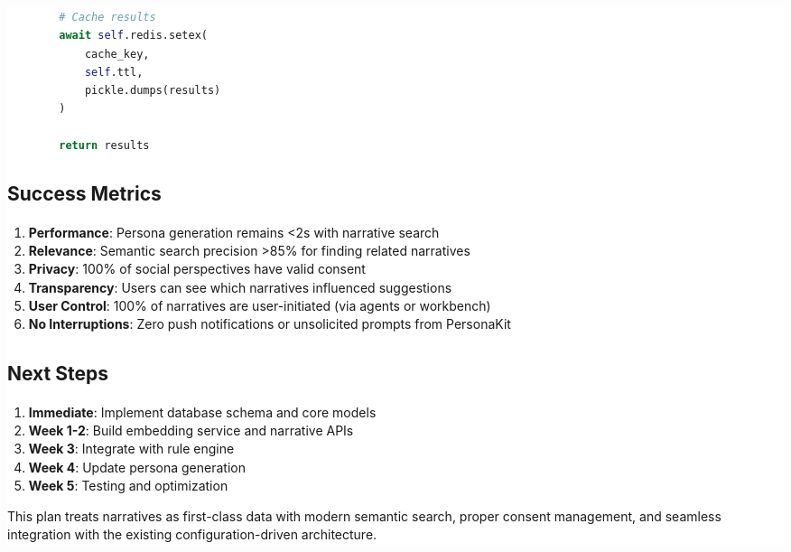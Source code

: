```python
        # Cache results
        await self.redis.setex(
            cache_key,
            self.ttl,
            pickle.dumps(results)
        )
        
        return results
```

## Success Metrics

1. **Performance**: Persona generation remains <2s with narrative search
2. **Relevance**: Semantic search precision >85% for finding related narratives  
3. **Privacy**: 100% of social perspectives have valid consent
4. **Transparency**: Users can see which narratives influenced suggestions
5. **User Control**: 100% of narratives are user-initiated (via agents or workbench)
6. **No Interruptions**: Zero push notifications or unsolicited prompts from PersonaKit

## Next Steps

1. **Immediate**: Implement database schema and core models
2. **Week 1-2**: Build embedding service and narrative APIs
3. **Week 3**: Integrate with rule engine
4. **Week 4**: Update persona generation
5. **Week 5**: Testing and optimization

This plan treats narratives as first-class data with modern semantic search, proper consent management, and seamless integration with the existing configuration-driven architecture.